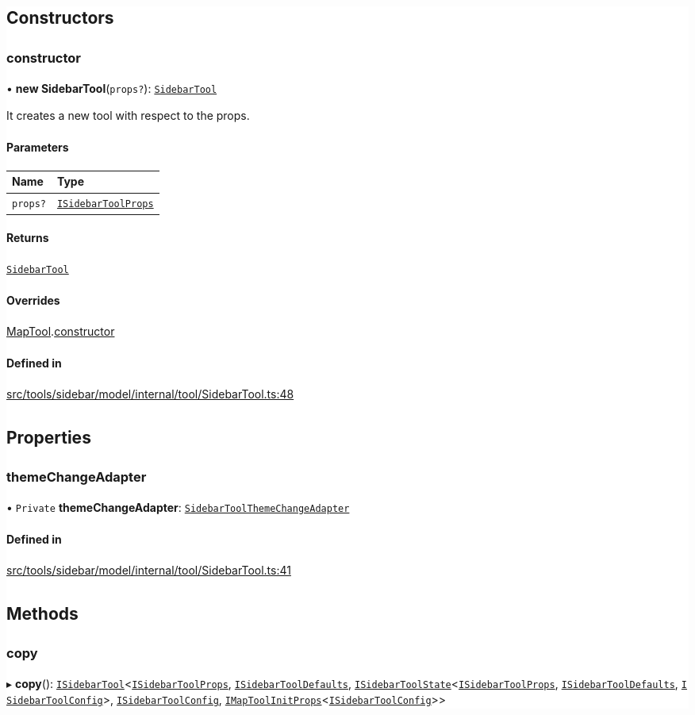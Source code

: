 ## Constructors

### constructor

• **new SidebarTool**(`props?`): [`SidebarTool`](SidebarTool.md)

It creates a new tool with respect to the props.

#### Parameters

| Name | Type |
| :------ | :------ |
| `props?` | [`ISidebarToolProps`](../modules.md#isidebartoolprops) |

#### Returns

[`SidebarTool`](SidebarTool.md)

#### Overrides

[MapTool](MapTool.md).[constructor](MapTool.md#constructor)

#### Defined in

[src/tools/sidebar/model/internal/tool/SidebarTool.ts:48](https://github.com/geovisto/geovisto-map/blob/e22d774889dbc28cc1ec62933ecf6bab6690f172/src/tools/sidebar/model/internal/tool/SidebarTool.ts#L48)

## Properties

### themeChangeAdapter

• `Private` **themeChangeAdapter**: [`SidebarToolThemeChangeAdapter`](SidebarToolThemeChangeAdapter.md)

#### Defined in

[src/tools/sidebar/model/internal/tool/SidebarTool.ts:41](https://github.com/geovisto/geovisto-map/blob/e22d774889dbc28cc1ec62933ecf6bab6690f172/src/tools/sidebar/model/internal/tool/SidebarTool.ts#L41)

## Methods

### copy

▸ **copy**(): [`ISidebarTool`](../interfaces/ISidebarTool.md)\<[`ISidebarToolProps`](../modules.md#isidebartoolprops), [`ISidebarToolDefaults`](../interfaces/ISidebarToolDefaults.md), [`ISidebarToolState`](../interfaces/ISidebarToolState.md)\<[`ISidebarToolProps`](../modules.md#isidebartoolprops), [`ISidebarToolDefaults`](../interfaces/ISidebarToolDefaults.md), [`ISidebarToolConfig`](../modules.md#isidebartoolconfig)\>, [`ISidebarToolConfig`](../modules.md#isidebartoolconfig), [`IMapToolInitProps`](../modules.md#imaptoolinitprops)\<[`ISidebarToolConfig`](../modules.md#isidebartoolconfig)\>\>
